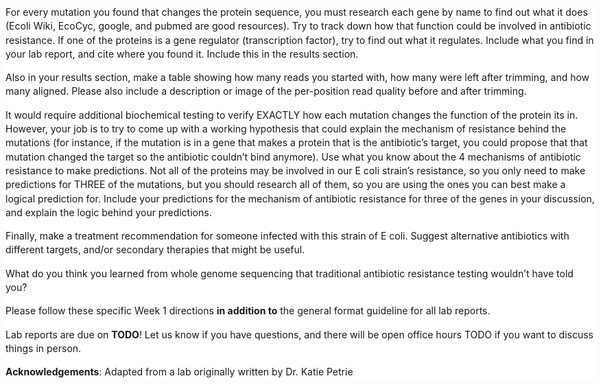 For every mutation you found that changes the protein sequence, you must research each
gene by name to find out what it does (Ecoli Wiki, EcoCyc, google, and pubmed are good
resources). Try to track down how that function could be involved in antibiotic resistance. If
one of the proteins is a gene regulator (transcription factor), try to find out what it regulates.
Include what you find in your lab report, and cite where you found it. Include this in the results
section.

Also in your results section, make a table showing how many reads you started with, how
many were left after trimming, and how many aligned. Please also include a description or
image of the per-position read quality before and after trimming.

It would require additional biochemical testing to verify EXACTLY how each mutation changes
the function of the protein its in. However, your job is to try to come up with a working
hypothesis that could explain the mechanism of resistance behind the mutations (for instance,
if the mutation is in a gene that makes a protein that is the antibiotic’s target, you could
propose that that mutation changed the target so the antibiotic couldn’t bind anymore). Use
what you know about the 4 mechanisms of antibiotic resistance to make predictions. Not all of 
the proteins may be involved in our E coli strain’s resistance, so you only need to make
predictions for THREE of the mutations, but you should research all of them, so you are using
the ones you can best make a logical prediction for. Include your predictions for the
mechanism of antibiotic resistance for three of the genes in your discussion, and explain the
logic behind your predictions.

Finally, make a treatment recommendation for someone infected with this strain of E coli. Suggest alternative antibiotics with different targets, and/or secondary therapies that might be
useful.

What do you think you learned from whole genome sequencing that traditional antibiotic
resistance testing wouldn’t have told you?

Please follow these specific Week 1 directions **in addition to** the general format guideline for
all lab reports.

Lab reports are due on **TODO**! Let us know if you have questions, and
there will be open office hours TODO if you want to
discuss things in person. 

**Acknowledgements**: Adapted from a lab originally written by Dr. Katie Petrie
